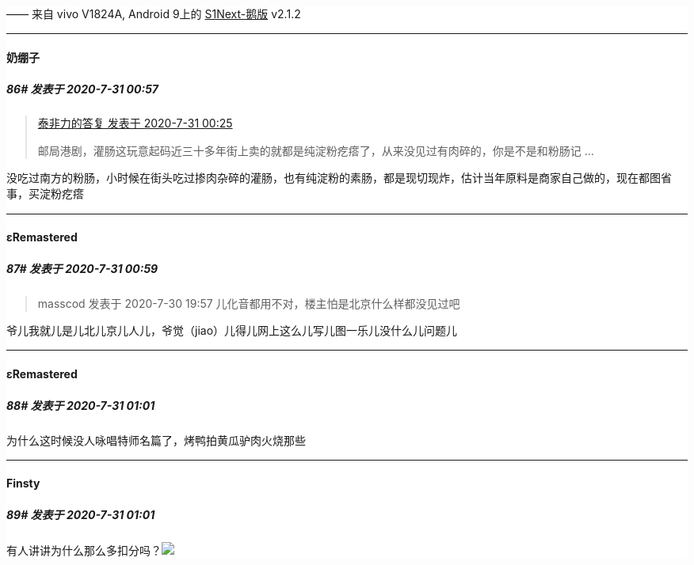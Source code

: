 —— 来自 vivo V1824A, Android 9上的 [S1Next-鹅版](https://github.com/ykrank/S1-Next/releases) v2.1.2







-----

####  奶绷子  
##### 86#       发表于 2020-7-31 00:57



<blockquote><a href="httphttps://bbs.saraba1st.com/2b/forum.php?mod=redirect&amp;goto=findpost&amp;pid=48267139&amp;ptid=1952272" target="_blank">泰非力的答复 发表于 2020-7-31 00:25</a>

邮局港剧，灌肠这玩意起码近三十多年街上卖的就都是纯淀粉疙瘩了，从来没见过有肉碎的，你是不是和粉肠记 ...</blockquote>
没吃过南方的粉肠，小时候在街头吃过掺肉杂碎的灌肠，也有纯淀粉的素肠，都是现切现炸，估计当年原料是商家自己做的，现在都图省事，买淀粉疙瘩







-----

####  εRemastered  
##### 87#       发表于 2020-7-31 00:59



<blockquote>masscod 发表于 2020-7-30 19:57
儿化音都用不对，楼主怕是北京什么样都没见过吧</blockquote>
爷儿我就儿是儿北儿京儿人儿，爷觉（jiao）儿得儿网上这么儿写儿图一乐儿没什么儿问题儿







-----

####  εRemastered  
##### 88#       发表于 2020-7-31 01:01




为什么这时候没人咏唱特师名篇了，烤鸭拍黄瓜驴肉火烧那些







-----

####  Finsty  
##### 89#       发表于 2020-7-31 01:01




有人讲讲为什么那么多扣分吗？<img src="https://static.saraba1st.com/image/smiley/face2017/001.png" referrerpolicy="no-referrer">
